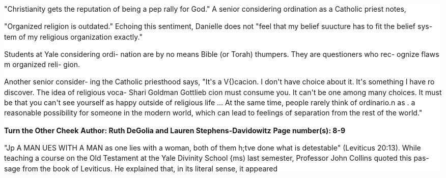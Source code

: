 "Christianity gets the reputation of being a 
pep rally for God." A senior considering 
ordination as a Catholic priest notes, 

"Organized religion is outdated." Echoing 
this sentiment, Danielle does not "feel that 
my belief suucture has to fit the belief sys-
tem of my religious organization exactly." 

Students at Yale considering ordi-
nation are by no means 
Bible 
(or 
Torah) 
thumpers. They are 
questioners who rec-
ognize flaws 
m 
organized 
reli-
gion. 

Another 
senior consider-
ing the Catholic 
priesthood says, 
"It's a V{)cacion. I 
don't 
have 
choice about it. 
It's something I 
have ro discover. The 
idea of religious voca-
Shari Goldman Gottlieb 
cion must consume you. 
It can't be one among many 
choices. It must be that you can't see 
yourself as happy outside of religious life ... 
At the same time, people rarely think of 
ordinario.n as . a reasonable possibility for 
someone in the modern world, which can 
lead to feelings of separation from the rest 
of the world." 


**Turn the Other Cheek**
**Author: Ruth DeGolia and Lauren Stephens-Davidowitz**
**Page number(s): 8-9**

"Jp A MAN UES WITH A MAN as one lies with 
a woman, both of them h;tve done what is 
detestable" 
(Leviticus 
20:13). While teaching a 
course 
on 
the 
Old 
Testament at the Yale 
Divinity School {ms) last 
semester, Professor John 
Collins quoted this pas-
sage from the book of 
Leviticus. He explained 
that, in its literal sense, it 
appeared 